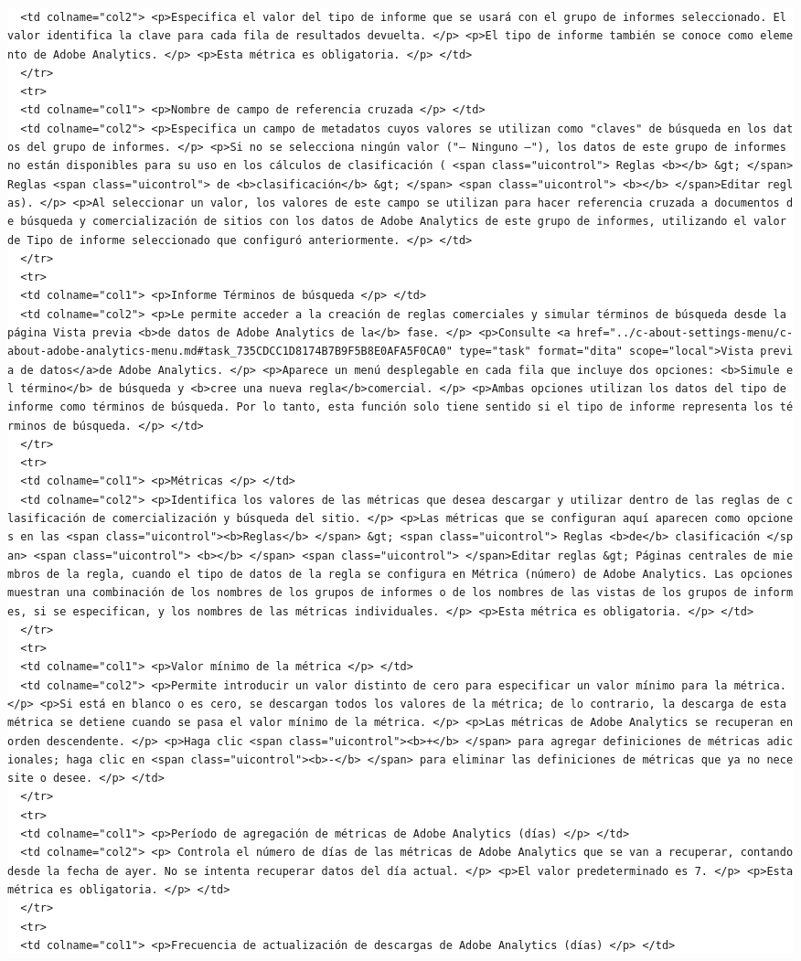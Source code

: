       <td colname="col2"> <p>Especifica el valor del tipo de informe que se usará con el grupo de informes seleccionado. El valor identifica la clave para cada fila de resultados devuelta. </p> <p>El tipo de informe también se conoce como elemento de Adobe Analytics. </p> <p>Esta métrica es obligatoria. </p> </td> 
      </tr> 
      <tr> 
      <td colname="col1"> <p>Nombre de campo de referencia cruzada </p> </td> 
      <td colname="col2"> <p>Especifica un campo de metadatos cuyos valores se utilizan como "claves" de búsqueda en los datos del grupo de informes. </p> <p>Si no se selecciona ningún valor ("— Ninguno —"), los datos de este grupo de informes no están disponibles para su uso en los cálculos de clasificación ( <span class="uicontrol"> Reglas <b></b> &gt; </span> Reglas <span class="uicontrol"> de <b>clasificación</b> &gt; </span> <span class="uicontrol"> <b></b> </span>Editar reglas). </p> <p>Al seleccionar un valor, los valores de este campo se utilizan para hacer referencia cruzada a documentos de búsqueda y comercialización de sitios con los datos de Adobe Analytics de este grupo de informes, utilizando el valor de Tipo de informe seleccionado que configuró anteriormente. </p> </td> 
      </tr> 
      <tr> 
      <td colname="col1"> <p>Informe Términos de búsqueda </p> </td> 
      <td colname="col2"> <p>Le permite acceder a la creación de reglas comerciales y simular términos de búsqueda desde la página Vista previa <b>de datos de Adobe Analytics de la</b> fase. </p> <p>Consulte <a href="../c-about-settings-menu/c-about-adobe-analytics-menu.md#task_735CDCC1D8174B7B9F5B8E0AFA5F0CA0" type="task" format="dita" scope="local">Vista previa de datos</a>de Adobe Analytics. </p> <p>Aparece un menú desplegable en cada fila que incluye dos opciones: <b>Simule el término</b> de búsqueda y <b>cree una nueva regla</b>comercial. </p> <p>Ambas opciones utilizan los datos del tipo de informe como términos de búsqueda. Por lo tanto, esta función solo tiene sentido si el tipo de informe representa los términos de búsqueda. </p> </td> 
      </tr> 
      <tr> 
      <td colname="col1"> <p>Métricas </p> </td> 
      <td colname="col2"> <p>Identifica los valores de las métricas que desea descargar y utilizar dentro de las reglas de clasificación de comercialización y búsqueda del sitio. </p> <p>Las métricas que se configuran aquí aparecen como opciones en las <span class="uicontrol"><b>Reglas</b> </span> &gt; <span class="uicontrol"> Reglas <b>de</b> clasificación </span> <span class="uicontrol"> <b></b> </span> <span class="uicontrol"> </span>Editar reglas &gt; Páginas centrales de miembros de la regla, cuando el tipo de datos de la regla se configura en Métrica (número) de Adobe Analytics. Las opciones muestran una combinación de los nombres de los grupos de informes o de los nombres de las vistas de los grupos de informes, si se especifican, y los nombres de las métricas individuales. </p> <p>Esta métrica es obligatoria. </p> </td> 
      </tr> 
      <tr> 
      <td colname="col1"> <p>Valor mínimo de la métrica </p> </td> 
      <td colname="col2"> <p>Permite introducir un valor distinto de cero para especificar un valor mínimo para la métrica. </p> <p>Si está en blanco o es cero, se descargan todos los valores de la métrica; de lo contrario, la descarga de esta métrica se detiene cuando se pasa el valor mínimo de la métrica. </p> <p>Las métricas de Adobe Analytics se recuperan en orden descendente. </p> <p>Haga clic <span class="uicontrol"><b>+</b> </span> para agregar definiciones de métricas adicionales; haga clic en <span class="uicontrol"><b>-</b> </span> para eliminar las definiciones de métricas que ya no necesite o desee. </p> </td> 
      </tr> 
      <tr> 
      <td colname="col1"> <p>Período de agregación de métricas de Adobe Analytics (días) </p> </td> 
      <td colname="col2"> <p> Controla el número de días de las métricas de Adobe Analytics que se van a recuperar, contando desde la fecha de ayer. No se intenta recuperar datos del día actual. </p> <p>El valor predeterminado es 7. </p> <p>Esta métrica es obligatoria. </p> </td> 
      </tr> 
      <tr> 
      <td colname="col1"> <p>Frecuencia de actualización de descargas de Adobe Analytics (días) </p> </td> 
